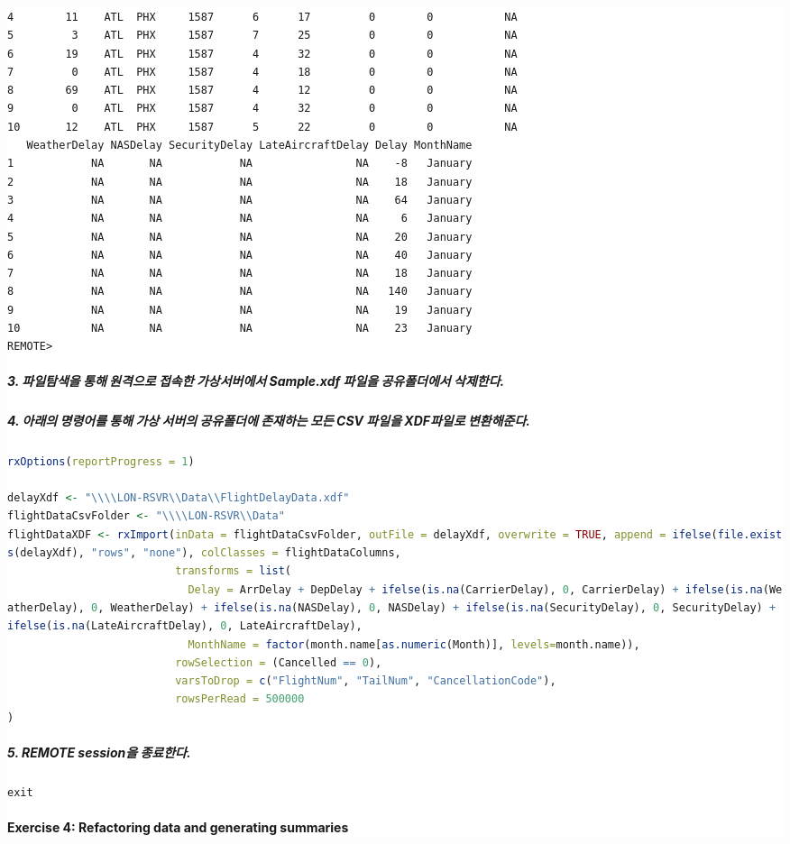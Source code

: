```
4        11    ATL  PHX     1587      6      17         0        0           NA
5         3    ATL  PHX     1587      7      25         0        0           NA
6        19    ATL  PHX     1587      4      32         0        0           NA
7         0    ATL  PHX     1587      4      18         0        0           NA
8        69    ATL  PHX     1587      4      12         0        0           NA
9         0    ATL  PHX     1587      4      32         0        0           NA
10       12    ATL  PHX     1587      5      22         0        0           NA
   WeatherDelay NASDelay SecurityDelay LateAircraftDelay Delay MonthName
1            NA       NA            NA                NA    -8   January
2            NA       NA            NA                NA    18   January
3            NA       NA            NA                NA    64   January
4            NA       NA            NA                NA     6   January
5            NA       NA            NA                NA    20   January
6            NA       NA            NA                NA    40   January
7            NA       NA            NA                NA    18   January
8            NA       NA            NA                NA   140   January
9            NA       NA            NA                NA    19   January
10           NA       NA            NA                NA    23   January
REMOTE> 
```

##### 3. 파일탐색을 통해 원격으로 접속한 가상서버에서 Sample.xdf 파일을 공유폴더에서 삭제한다.

##### 4. 아래의 명령어를 통해 가상 서버의 공유폴더에 존재하는 모든 CSV 파일을 XDF파일로 변환해준다. 

```R
rxOptions(reportProgress = 1)

delayXdf <- "\\\\LON-RSVR\\Data\\FlightDelayData.xdf"
flightDataCsvFolder <- "\\\\LON-RSVR\\Data"
flightDataXDF <- rxImport(inData = flightDataCsvFolder, outFile = delayXdf, overwrite = TRUE, append = ifelse(file.exists(delayXdf), "rows", "none"), colClasses = flightDataColumns,
                          transforms = list(
                            Delay = ArrDelay + DepDelay + ifelse(is.na(CarrierDelay), 0, CarrierDelay) + ifelse(is.na(WeatherDelay), 0, WeatherDelay) + ifelse(is.na(NASDelay), 0, NASDelay) + ifelse(is.na(SecurityDelay), 0, SecurityDelay) + ifelse(is.na(LateAircraftDelay), 0, LateAircraftDelay),
                            MonthName = factor(month.name[as.numeric(Month)], levels=month.name)),
                          rowSelection = (Cancelled == 0),
                          varsToDrop = c("FlightNum", "TailNum", "CancellationCode"),
                          rowsPerRead = 500000
)
```

##### 5. REMOTE session을 종료한다.

```R
exit
```



#### Exercise 4: Refactoring data and generating summaries
